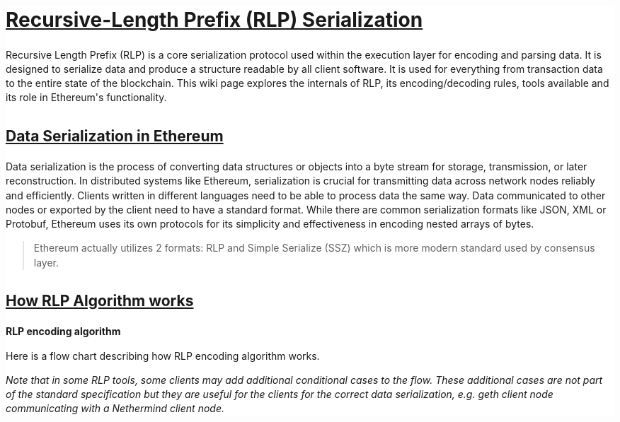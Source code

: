 [Recursive-Length Prefix (RLP) Serialization](https://epf.wiki/#/wiki/EL/RLP?id=recursive-length-prefix-rlp-serialization)
==========================================================================================================================

Recursive Length Prefix (RLP) is a core serialization protocol used within the execution layer for encoding and parsing data. It is designed to serialize data and produce a structure readable by all client software. It is used for everything from transaction data to the entire state of the blockchain. This wiki page explores the internals of RLP, its encoding/decoding rules, tools available and its role in Ethereum's functionality.

[Data Serialization in Ethereum](https://epf.wiki/#/wiki/EL/RLP?id=data-serialization-in-ethereum)
--------------------------------------------------------------------------------------------------

Data serialization is the process of converting data structures or objects into a byte stream for storage, transmission, or later reconstruction. In distributed systems like Ethereum, serialization is crucial for transmitting data across network nodes reliably and efficiently. Clients written in different languages need to be able to process data the same way. Data communicated to other nodes or exported by the client need to have a standard format. While there are common serialization formats like JSON, XML or Protobuf, Ethereum uses its own protocols for its simplicity and effectiveness in encoding nested arrays of bytes.

> Ethereum actually utilizes 2 formats: RLP and Simple Serialize (SSZ) which is more modern standard used by consensus layer.

[How RLP Algorithm works](https://epf.wiki/#/wiki/EL/RLP?id=how-rlp-algorithm-works)
------------------------------------------------------------------------------------

**RLP encoding algorithm**

Here is a flow chart describing how RLP encoding algorithm works.

*Note that in some RLP tools, some clients may add additional conditional cases to the flow. These additional cases are not part of the standard specification but they are useful for the clients for the correct data serialization, e.g. geth client node communicating with a Nethermind client node.*
